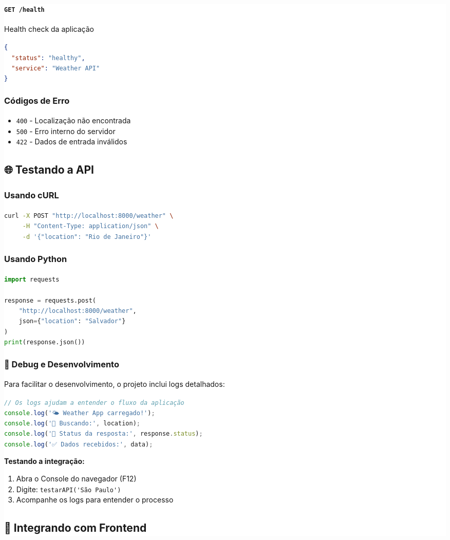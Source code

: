 #### `GET /health`
Health check da aplicação
```json
{
  "status": "healthy",
  "service": "Weather API"
}
```

### Códigos de Erro

- `400` - Localização não encontrada
- `500` - Erro interno do servidor
- `422` - Dados de entrada inválidos

## 🌐 Testando a API

### Usando cURL
```bash
curl -X POST "http://localhost:8000/weather" \
     -H "Content-Type: application/json" \
     -d '{"location": "Rio de Janeiro"}'
```

### Usando Python
```python
import requests

response = requests.post(
    "http://localhost:8000/weather",
    json={"location": "Salvador"}
)
print(response.json())
```

### 🔧 Debug e Desenvolvimento

Para facilitar o desenvolvimento, o projeto inclui logs detalhados:

```javascript
// Os logs ajudam a entender o fluxo da aplicação
console.log('🌤️ Weather App carregado!');
console.log('📍 Buscando:', location);
console.log('📡 Status da resposta:', response.status);
console.log('✅ Dados recebidos:', data);
```

**Testando a integração:**
1. Abra o Console do navegador (F12)
2. Digite: `testarAPI('São Paulo')`
3. Acompanhe os logs para entender o processo

## 🎨 Integrando com Frontend
